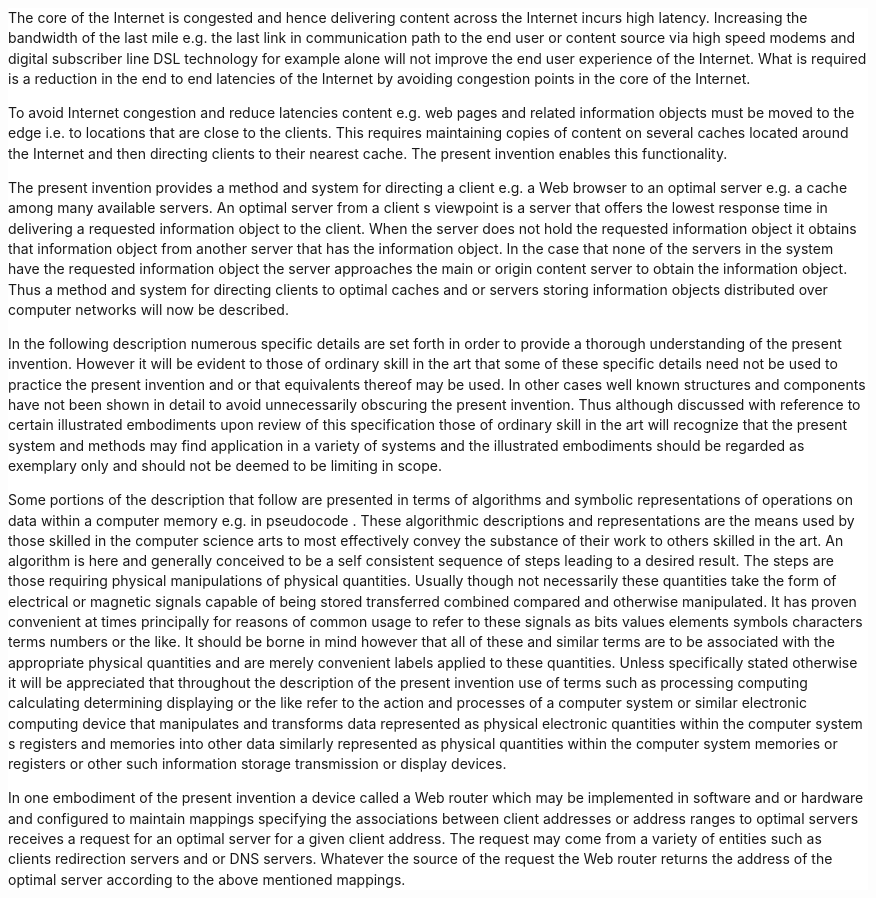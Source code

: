 The core of the Internet is congested and hence delivering content across the Internet incurs high latency. Increasing the bandwidth of the last mile e.g. the last link in communication path to the end user or content source via high speed modems and digital subscriber line DSL technology for example alone will not improve the end user experience of the Internet. What is required is a reduction in the end to end latencies of the Internet by avoiding congestion points in the core of the Internet.

To avoid Internet congestion and reduce latencies content e.g. web pages and related information objects must be moved to the edge i.e. to locations that are close to the clients. This requires maintaining copies of content on several caches located around the Internet and then directing clients to their nearest cache. The present invention enables this functionality.

The present invention provides a method and system for directing a client e.g. a Web browser to an optimal server e.g. a cache among many available servers. An optimal server from a client s viewpoint is a server that offers the lowest response time in delivering a requested information object to the client. When the server does not hold the requested information object it obtains that information object from another server that has the information object. In the case that none of the servers in the system have the requested information object the server approaches the main or origin content server to obtain the information object. Thus a method and system for directing clients to optimal caches and or servers storing information objects distributed over computer networks will now be described.

In the following description numerous specific details are set forth in order to provide a thorough understanding of the present invention. However it will be evident to those of ordinary skill in the art that some of these specific details need not be used to practice the present invention and or that equivalents thereof may be used. In other cases well known structures and components have not been shown in detail to avoid unnecessarily obscuring the present invention. Thus although discussed with reference to certain illustrated embodiments upon review of this specification those of ordinary skill in the art will recognize that the present system and methods may find application in a variety of systems and the illustrated embodiments should be regarded as exemplary only and should not be deemed to be limiting in scope.

Some portions of the description that follow are presented in terms of algorithms and symbolic representations of operations on data within a computer memory e.g. in pseudocode . These algorithmic descriptions and representations are the means used by those skilled in the computer science arts to most effectively convey the substance of their work to others skilled in the art. An algorithm is here and generally conceived to be a self consistent sequence of steps leading to a desired result. The steps are those requiring physical manipulations of physical quantities. Usually though not necessarily these quantities take the form of electrical or magnetic signals capable of being stored transferred combined compared and otherwise manipulated. It has proven convenient at times principally for reasons of common usage to refer to these signals as bits values elements symbols characters terms numbers or the like. It should be borne in mind however that all of these and similar terms are to be associated with the appropriate physical quantities and are merely convenient labels applied to these quantities. Unless specifically stated otherwise it will be appreciated that throughout the description of the present invention use of terms such as processing computing calculating determining displaying or the like refer to the action and processes of a computer system or similar electronic computing device that manipulates and transforms data represented as physical electronic quantities within the computer system s registers and memories into other data similarly represented as physical quantities within the computer system memories or registers or other such information storage transmission or display devices.

In one embodiment of the present invention a device called a Web router which may be implemented in software and or hardware and configured to maintain mappings specifying the associations between client addresses or address ranges to optimal servers receives a request for an optimal server for a given client address. The request may come from a variety of entities such as clients redirection servers and or DNS servers. Whatever the source of the request the Web router returns the address of the optimal server according to the above mentioned mappings.
